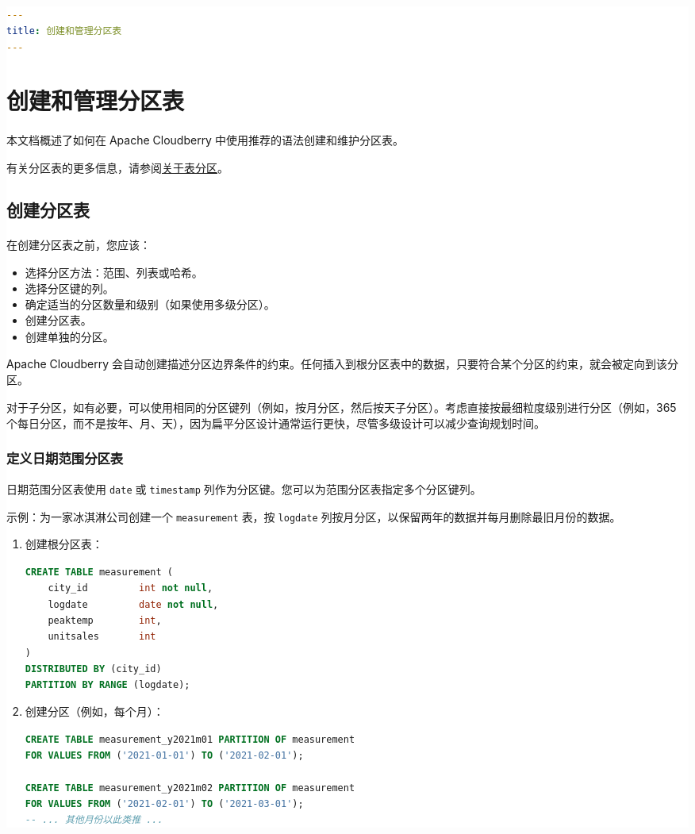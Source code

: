 ```yaml
---
title: 创建和管理分区表
---
```


# 创建和管理分区表

本文档概述了如何在 Apache Cloudberry 中使用推荐的语法创建和维护分区表。

有关分区表的更多信息，请参阅[关于表分区](./about-table-partitioning.md)。

## 创建分区表

在创建分区表之前，您应该：

- 选择分区方法：范围、列表或哈希。
- 选择分区键的列。
- 确定适当的分区数量和级别（如果使用多级分区）。
- 创建分区表。
- 创建单独的分区。

Apache Cloudberry 会自动创建描述分区边界条件的约束。任何插入到根分区表中的数据，只要符合某个分区的约束，就会被定向到该分区。

对于子分区，如有必要，可以使用相同的分区键列（例如，按月分区，然后按天子分区）。考虑直接按最细粒度级别进行分区（例如，365 个每日分区，而不是按年、月、天），因为扁平分区设计通常运行更快，尽管多级设计可以减少查询规划时间。

### 定义日期范围分区表

日期范围分区表使用 `date` 或 `timestamp` 列作为分区键。您可以为范围分区表指定多个分区键列。

示例：为一家冰淇淋公司创建一个 `measurement` 表，按 `logdate` 列按月分区，以保留两年的数据并每月删除最旧月份的数据。

1. 创建根分区表：

    ```sql
    CREATE TABLE measurement (
        city_id         int not null,
        logdate         date not null,
        peaktemp        int,
        unitsales       int
    )
    DISTRIBUTED BY (city_id)
    PARTITION BY RANGE (logdate);
    ```

2. 创建分区（例如，每个月）：

    ```sql
    CREATE TABLE measurement_y2021m01 PARTITION OF measurement
    FOR VALUES FROM ('2021-01-01') TO ('2021-02-01');

    CREATE TABLE measurement_y2021m02 PARTITION OF measurement
    FOR VALUES FROM ('2021-02-01') TO ('2021-03-01');
    -- ... 其他月份以此类推 ...
